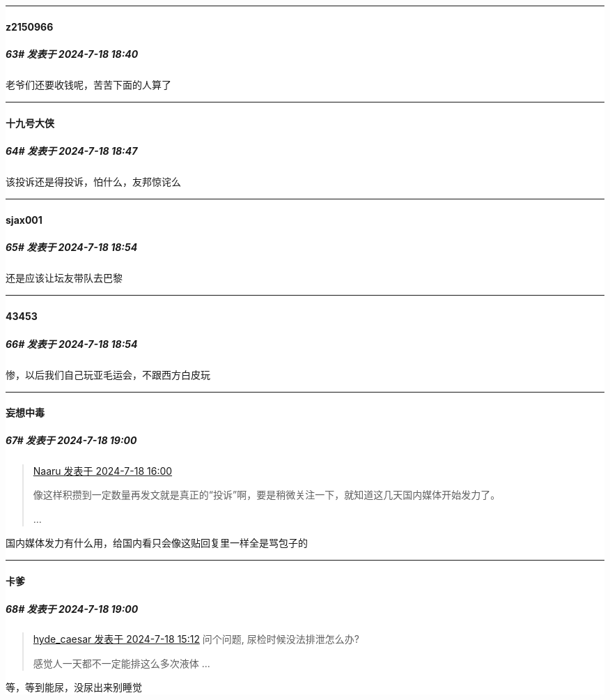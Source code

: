 *****

####  z2150966  
##### 63#       发表于 2024-7-18 18:40

老爷们还要收钱呢，苦苦下面的人算了


*****

####  十九号大侠  
##### 64#       发表于 2024-7-18 18:47

该投诉还是得投诉，怕什么，友邦惊诧么


*****

####  sjax001  
##### 65#       发表于 2024-7-18 18:54

还是应该让坛友带队去巴黎

*****

####  43453  
##### 66#       发表于 2024-7-18 18:54

惨，以后我们自己玩亚毛运会，不跟西方白皮玩


*****

####  妄想中毒  
##### 67#       发表于 2024-7-18 19:00

<blockquote><a href="httphttps://bbs.saraba1st.com/2b/forum.php?mod=redirect&amp;goto=findpost&amp;pid=65625809&amp;ptid=2191911" target="_blank">Naaru 发表于 2024-7-18 16:00</a>

像这样积攒到一定数量再发文就是真正的“投诉”啊，要是稍微关注一下，就知道这几天国内媒体开始发力了。

 ...</blockquote>
国内媒体发力有什么用，给国内看只会像这贴回复里一样全是骂包子的

*****

####  卡爹  
##### 68#       发表于 2024-7-18 19:00

<blockquote><a href="httphttps://bbs.saraba1st.com/2b/forum.php?mod=redirect&amp;goto=findpost&amp;pid=65625287&amp;ptid=2191911" target="_blank">hyde_caesar 发表于 2024-7-18 15:12</a>
问个问题, 尿检时候没法排泄怎么办?

感觉人一天都不一定能排这么多次液体 ...</blockquote>
等，等到能尿，没尿出来别睡觉
